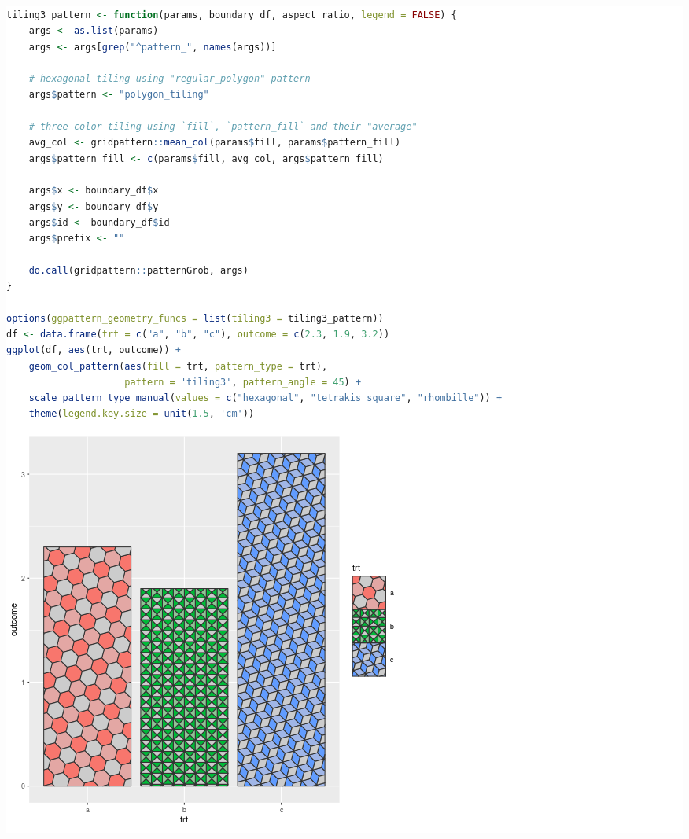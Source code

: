 
``` r
tiling3_pattern <- function(params, boundary_df, aspect_ratio, legend = FALSE) {
    args <- as.list(params)
    args <- args[grep("^pattern_", names(args))]

    # hexagonal tiling using "regular_polygon" pattern
    args$pattern <- "polygon_tiling"

    # three-color tiling using `fill`, `pattern_fill` and their "average"
    avg_col <- gridpattern::mean_col(params$fill, params$pattern_fill)
    args$pattern_fill <- c(params$fill, avg_col, args$pattern_fill)

    args$x <- boundary_df$x
    args$y <- boundary_df$y
    args$id <- boundary_df$id
    args$prefix <- ""

    do.call(gridpattern::patternGrob, args)
}

options(ggpattern_geometry_funcs = list(tiling3 = tiling3_pattern))
df <- data.frame(trt = c("a", "b", "c"), outcome = c(2.3, 1.9, 3.2))
ggplot(df, aes(trt, outcome)) +
    geom_col_pattern(aes(fill = trt, pattern_type = trt),
                     pattern = 'tiling3', pattern_angle = 45) +
    scale_pattern_type_manual(values = c("hexagonal", "tetrakis_square", "rhombille")) +
    theme(legend.key.size = unit(1.5, 'cm'))
```

<img src="man/figures/README-hex_ggpattern-1.png" alt="A bar chart using 'ggpattern' with custom patterned fills"  />
